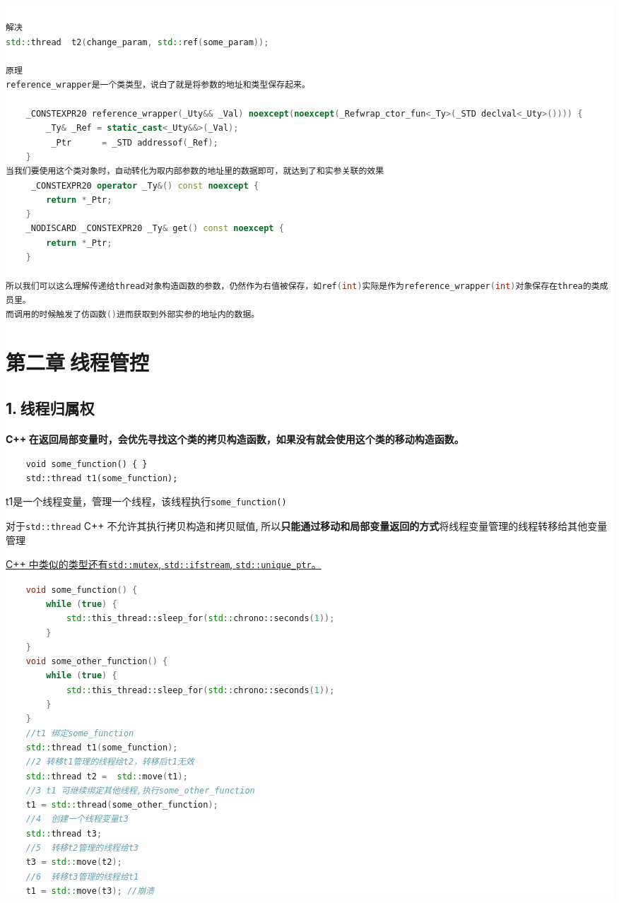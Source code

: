```c++

解决
std::thread  t2(change_param, std::ref(some_param));

原理
reference_wrapper是一个类类型，说白了就是将参数的地址和类型保存起来。

    _CONSTEXPR20 reference_wrapper(_Uty&& _Val) noexcept(noexcept(_Refwrap_ctor_fun<_Ty>(_STD declval<_Uty>()))) {
        _Ty& _Ref = static_cast<_Uty&&>(_Val);
         _Ptr      = _STD addressof(_Ref);
    }
当我们要使用这个类对象时，自动转化为取内部参数的地址里的数据即可，就达到了和实参关联的效果
     _CONSTEXPR20 operator _Ty&() const noexcept {
        return *_Ptr;
    }
    _NODISCARD _CONSTEXPR20 _Ty& get() const noexcept {
        return *_Ptr;
    }

所以我们可以这么理解传递给thread对象构造函数的参数，仍然作为右值被保存，如ref(int)实际是作为reference_wrapper(int)对象保存在threa的类成员里。
而调用的时候触发了仿函数()进而获取到外部实参的地址内的数据。
```

# 第二章 线程管控

## 1. 线程归属权

**C++ 在返回局部变量时，会优先寻找这个类的拷贝构造函数，如果没有就会使用这个类的移动构造函数。**

```
    void some_function() { }
    std::thread t1(some_function);
```

t1是一个线程变量，管理一个线程，该线程执行`some_function()`

对于`std::thread` C++ 不允许其执行拷贝构造和拷贝赋值, 所以**只能通过移动和局部变量返回的方式**将线程变量管理的线程转移给其他变量管理

<u>C++ 中类似的类型还有`std::mutex`, `std::ifstream`, `std::unique_ptr`。</u>

```c++
    void some_function() {
        while (true) {
            std::this_thread::sleep_for(std::chrono::seconds(1));
        }
    }
    void some_other_function() {
        while (true) {
            std::this_thread::sleep_for(std::chrono::seconds(1));
        }
    }
    //t1 绑定some_function
    std::thread t1(some_function); 
    //2 转移t1管理的线程给t2，转移后t1无效
    std::thread t2 =  std::move(t1);
    //3 t1 可继续绑定其他线程,执行some_other_function
    t1 = std::thread(some_other_function);
    //4  创建一个线程变量t3
    std::thread t3;
    //5  转移t2管理的线程给t3
    t3 = std::move(t2);
    //6  转移t3管理的线程给t1
    t1 = std::move(t3); //崩溃
```